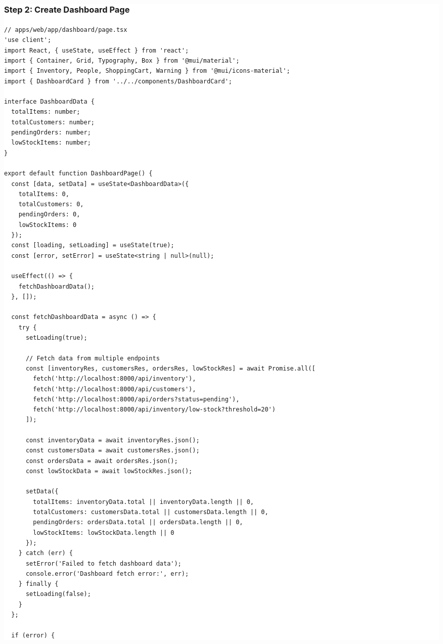 ### Step 2: Create Dashboard Page

```tsx
// apps/web/app/dashboard/page.tsx
'use client';
import React, { useState, useEffect } from 'react';
import { Container, Grid, Typography, Box } from '@mui/material';
import { Inventory, People, ShoppingCart, Warning } from '@mui/icons-material';
import { DashboardCard } from '../../components/DashboardCard';

interface DashboardData {
  totalItems: number;
  totalCustomers: number;
  pendingOrders: number;
  lowStockItems: number;
}

export default function DashboardPage() {
  const [data, setData] = useState<DashboardData>({
    totalItems: 0,
    totalCustomers: 0,
    pendingOrders: 0,
    lowStockItems: 0
  });
  const [loading, setLoading] = useState(true);
  const [error, setError] = useState<string | null>(null);

  useEffect(() => {
    fetchDashboardData();
  }, []);

  const fetchDashboardData = async () => {
    try {
      setLoading(true);
      
      // Fetch data from multiple endpoints
      const [inventoryRes, customersRes, ordersRes, lowStockRes] = await Promise.all([
        fetch('http://localhost:8000/api/inventory'),
        fetch('http://localhost:8000/api/customers'),
        fetch('http://localhost:8000/api/orders?status=pending'),
        fetch('http://localhost:8000/api/inventory/low-stock?threshold=20')
      ]);

      const inventoryData = await inventoryRes.json();
      const customersData = await customersRes.json();
      const ordersData = await ordersRes.json();
      const lowStockData = await lowStockRes.json();

      setData({
        totalItems: inventoryData.total || inventoryData.length || 0,
        totalCustomers: customersData.total || customersData.length || 0,
        pendingOrders: ordersData.total || ordersData.length || 0,
        lowStockItems: lowStockData.length || 0
      });
    } catch (err) {
      setError('Failed to fetch dashboard data');
      console.error('Dashboard fetch error:', err);
    } finally {
      setLoading(false);
    }
  };

  if (error) {
```